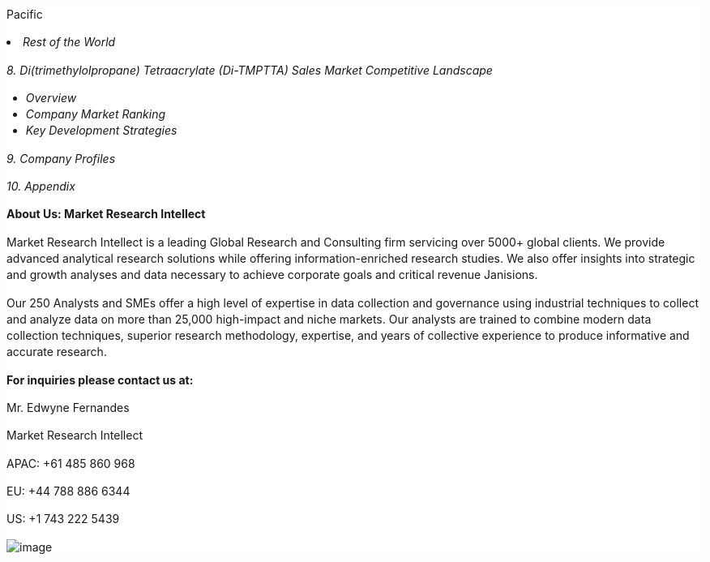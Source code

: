Pacific</span></em></li><li><em><span class="">Rest of the World</span></em></li></ul><p><em><span class="font-[700]">8. Di(trimethylolpropane) Tetraacrylate (Di-TMPTTA) Sales Market Competitive Landscape</span></em></p><ul><li><em><span class="">Overview</span></em></li><li><em><span class="">Company Market Ranking</span></em></li><li><em><span class="">Key Development Strategies</span></em></li></ul><p><em><span class="font-[700]">9. Company Profiles</span></em></p><p><em><span class="font-[700]">10. Appendix</span></em></p><p><strong><span class="font-[700]">About Us: Market Research Intellect</span></strong></p><p><span class="">Market Research Intellect is a leading Global Research and Consulting firm servicing over 5000+ global clients. We provide advanced analytical research solutions while offering information-enriched research studies.&nbsp;</span>We also offer insights into strategic and growth analyses and data necessary to achieve corporate goals and critical revenue Janisions.</p><p><span class="">Our 250 Analysts and SMEs offer a high level of expertise in data collection and governance using industrial techniques to collect and analyze data on more than 25,000 high-impact and niche markets. Our analysts are trained to combine modern data collection techniques, superior research methodology, expertise, and years of collective experience to produce informative and accurate research.</span></p><p><strong>For inquiries please contact us at:</strong></p><p>Mr. Edwyne Fernandes</p><p>Market Research Intellect</p><p>APAC: +61 485 860 968</p><p>EU: +44 788 886 6344</p><p>US: +1 743 222 5439</p>
![image](https://github.com/user-attachments/assets/d36f00a9-c8a8-4f83-8337-0fbc55cfe386)
